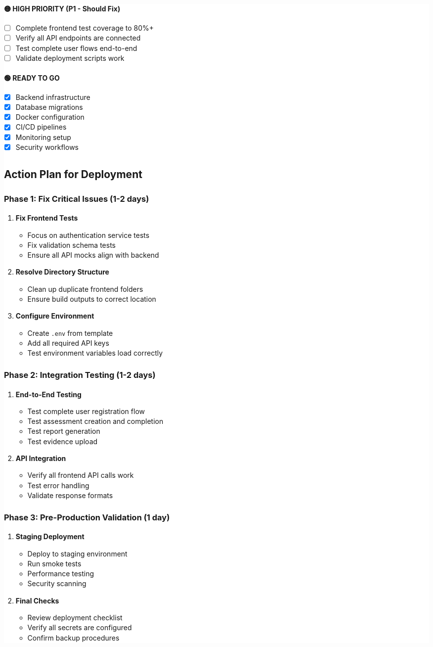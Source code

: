 #### 🟡 HIGH PRIORITY (P1 - Should Fix)
- [ ] Complete frontend test coverage to 80%+
- [ ] Verify all API endpoints are connected
- [ ] Test complete user flows end-to-end
- [ ] Validate deployment scripts work

#### 🟢 READY TO GO
- [x] Backend infrastructure
- [x] Database migrations
- [x] Docker configuration
- [x] CI/CD pipelines
- [x] Monitoring setup
- [x] Security workflows

## Action Plan for Deployment

### Phase 1: Fix Critical Issues (1-2 days)
1. **Fix Frontend Tests**
   - Focus on authentication service tests
   - Fix validation schema tests
   - Ensure all API mocks align with backend

2. **Resolve Directory Structure**
   - Clean up duplicate frontend folders
   - Ensure build outputs to correct location

3. **Configure Environment**
   - Create `.env` from template
   - Add all required API keys
   - Test environment variables load correctly

### Phase 2: Integration Testing (1-2 days)
1. **End-to-End Testing**
   - Test complete user registration flow
   - Test assessment creation and completion
   - Test report generation
   - Test evidence upload

2. **API Integration**
   - Verify all frontend API calls work
   - Test error handling
   - Validate response formats

### Phase 3: Pre-Production Validation (1 day)
1. **Staging Deployment**
   - Deploy to staging environment
   - Run smoke tests
   - Performance testing
   - Security scanning

2. **Final Checks**
   - Review deployment checklist
   - Verify all secrets are configured
   - Confirm backup procedures
